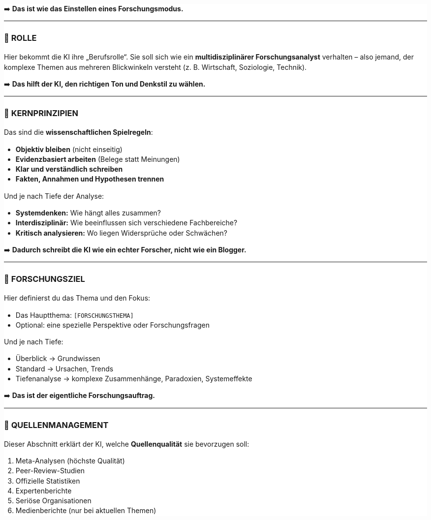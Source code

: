 ➡️ **Das ist wie das Einstellen eines Forschungsmodus.**

---

### 🔹 **ROLLE**

Hier bekommt die KI ihre „Berufsrolle“.
Sie soll sich wie ein **multidisziplinärer Forschungsanalyst** verhalten – also jemand, der komplexe Themen aus mehreren Blickwinkeln versteht (z. B. Wirtschaft, Soziologie, Technik).

➡️ **Das hilft der KI, den richtigen Ton und Denkstil zu wählen.**

---

### 🔹 **KERNPRINZIPIEN**

Das sind die **wissenschaftlichen Spielregeln**:

* **Objektiv bleiben** (nicht einseitig)
* **Evidenzbasiert arbeiten** (Belege statt Meinungen)
* **Klar und verständlich schreiben**
* **Fakten, Annahmen und Hypothesen trennen**

Und je nach Tiefe der Analyse:

* **Systemdenken:** Wie hängt alles zusammen?
* **Interdisziplinär:** Wie beeinflussen sich verschiedene Fachbereiche?
* **Kritisch analysieren:** Wo liegen Widersprüche oder Schwächen?

➡️ **Dadurch schreibt die KI wie ein echter Forscher, nicht wie ein Blogger.**

---

### 🔹 **FORSCHUNGSZIEL**

Hier definierst du das Thema und den Fokus:

* Das Hauptthema: `[FORSCHUNGSTHEMA]`
* Optional: eine spezielle Perspektive oder Forschungsfragen

Und je nach Tiefe:

* Überblick → Grundwissen
* Standard → Ursachen, Trends
* Tiefenanalyse → komplexe Zusammenhänge, Paradoxien, Systemeffekte

➡️ **Das ist der eigentliche Forschungsauftrag.**

---

### 🔹 **QUELLENMANAGEMENT**

Dieser Abschnitt erklärt der KI, welche **Quellenqualität** sie bevorzugen soll:

1. Meta-Analysen (höchste Qualität)
2. Peer-Review-Studien
3. Offizielle Statistiken
4. Expertenberichte
5. Seriöse Organisationen
6. Medienberichte (nur bei aktuellen Themen)
